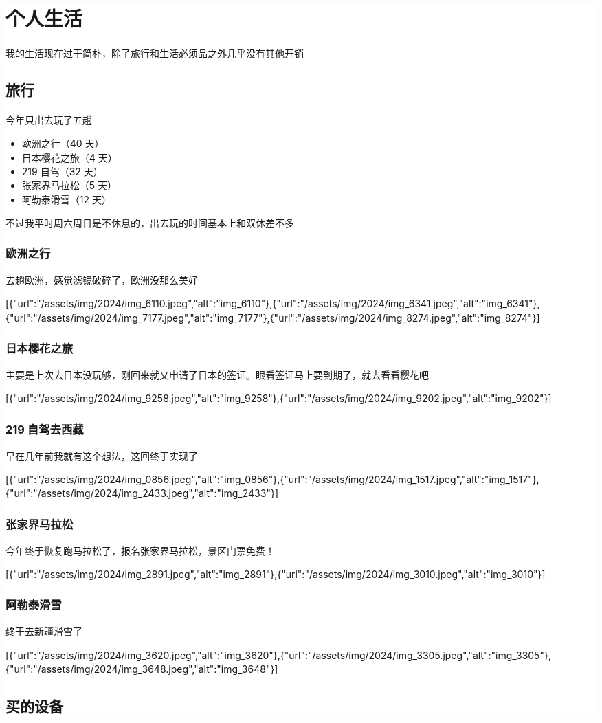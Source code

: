 # [](#个人生活 "个人生活")个人生活

我的生活现在过于简朴，除了旅行和生活必须品之外几乎没有其他开销

## [](#旅行 "旅行")旅行

今年只出去玩了五趟

-   欧洲之行（40 天）
-   日本樱花之旅（4 天）
-   219 自驾（32 天）
-   张家界马拉松（5 天）
-   阿勒泰滑雪（12 天）

不过我平时周六周日是不休息的，出去玩的时间基本上和双休差不多

### [](#欧洲之行 "欧洲之行")欧洲之行

去趟欧洲，感觉滤镜破碎了，欧洲没那么美好

\[{"url":"/assets/img/2024/img\_6110.jpeg","alt":"img\_6110"},{"url":"/assets/img/2024/img\_6341.jpeg","alt":"img\_6341"},{"url":"/assets/img/2024/img\_7177.jpeg","alt":"img\_7177"},{"url":"/assets/img/2024/img\_8274.jpeg","alt":"img\_8274"}\]

### [](#日本樱花之旅 "日本樱花之旅")日本樱花之旅

主要是上次去日本没玩够，刚回来就又申请了日本的签证。眼看签证马上要到期了，就去看看樱花吧

\[{"url":"/assets/img/2024/img\_9258.jpeg","alt":"img\_9258"},{"url":"/assets/img/2024/img\_9202.jpeg","alt":"img\_9202"}\]

### [](#219-自驾去西藏 "219 自驾去西藏")219 自驾去西藏

早在几年前我就有这个想法，这回终于实现了

\[{"url":"/assets/img/2024/img\_0856.jpeg","alt":"img\_0856"},{"url":"/assets/img/2024/img\_1517.jpeg","alt":"img\_1517"},{"url":"/assets/img/2024/img\_2433.jpeg","alt":"img\_2433"}\]

### [](#张家界马拉松 "张家界马拉松")张家界马拉松

今年终于恢复跑马拉松了，报名张家界马拉松，景区门票免费！

\[{"url":"/assets/img/2024/img\_2891.jpeg","alt":"img\_2891"},{"url":"/assets/img/2024/img\_3010.jpeg","alt":"img\_3010"}\]

### [](#阿勒泰滑雪 "阿勒泰滑雪")阿勒泰滑雪

终于去新疆滑雪了

\[{"url":"/assets/img/2024/img\_3620.jpeg","alt":"img\_3620"},{"url":"/assets/img/2024/img\_3305.jpeg","alt":"img\_3305"},{"url":"/assets/img/2024/img\_3648.jpeg","alt":"img\_3648"}\]

## [](#买的设备 "买的设备")买的设备
